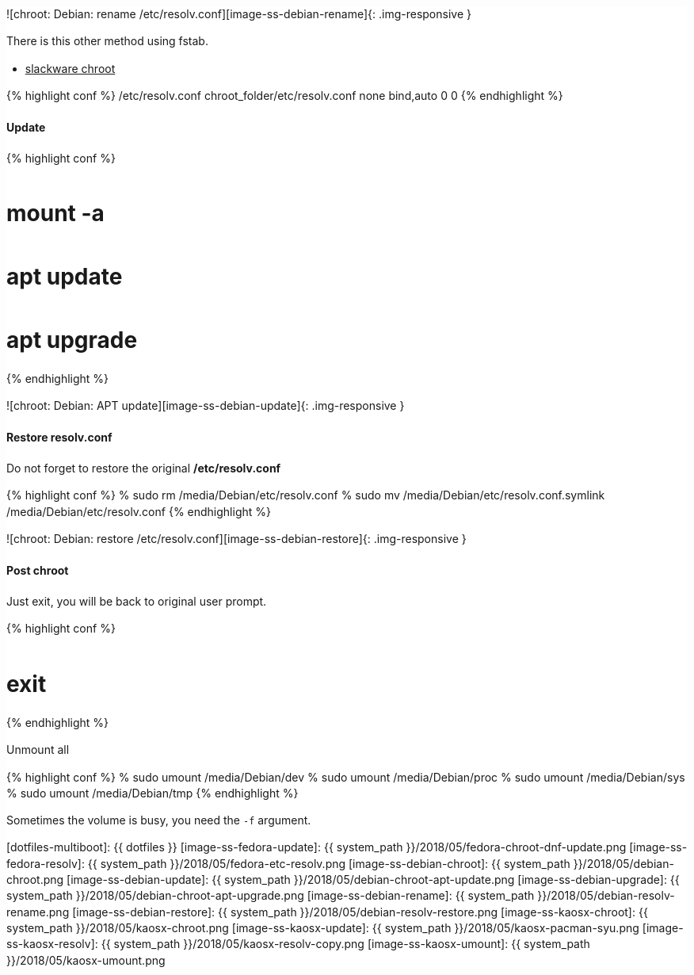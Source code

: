 ![chroot: Debian: rename /etc/resolv.conf][image-ss-debian-rename]{: .img-responsive }

There is this other method using fstab.

*	[slackware chroot](https://docs.slackware.com/howtos:general_admin:setting_up_a_slackware_chroot)

{% highlight conf %}
/etc/resolv.conf chroot_folder/etc/resolv.conf none bind,auto 0 0
{% endhighlight %}

#### Update

{% highlight conf %}
# mount -a
# apt update
# apt upgrade
{% endhighlight %}

![chroot: Debian: APT update][image-ss-debian-update]{: .img-responsive }

#### Restore resolv.conf

Do not forget to restore the original **/etc/resolv.conf**

{% highlight conf %}
% sudo rm /media/Debian/etc/resolv.conf
% sudo mv /media/Debian/etc/resolv.conf.symlink /media/Debian/etc/resolv.conf
{% endhighlight %}

![chroot: Debian: restore /etc/resolv.conf][image-ss-debian-restore]{: .img-responsive }

#### Post chroot

Just exit, you will be back to original user prompt.

{% highlight conf %}
# exit
{% endhighlight %}

Unmount all

{% highlight conf %}
% sudo umount /media/Debian/dev
% sudo umount /media/Debian/proc
% sudo umount /media/Debian/sys
% sudo umount /media/Debian/tmp 
{% endhighlight %}

Sometimes the volume is busy,
you need the <code>-f</code> argument.


[//]: <> ( -- -- -- links below -- -- -- )
[local-part-config]:       /system/2018/05/25/linux-samba.html
[local-part-ghost]:        /system/2019/03/20/ghostbsd-multiboot.html
[dotfiles-multiboot]:      {{ dotfiles }}
[image-ss-fedora-update]:  {{ system_path }}/2018/05/fedora-chroot-dnf-update.png
[image-ss-fedora-resolv]:  {{ system_path }}/2018/05/fedora-etc-resolv.png
[image-ss-debian-chroot]:  {{ system_path }}/2018/05/debian-chroot.png
[image-ss-debian-update]:  {{ system_path }}/2018/05/debian-chroot-apt-update.png
[image-ss-debian-upgrade]: {{ system_path }}/2018/05/debian-chroot-apt-upgrade.png
[image-ss-debian-rename]:  {{ system_path }}/2018/05/debian-resolv-rename.png
[image-ss-debian-restore]: {{ system_path }}/2018/05/debian-resolv-restore.png
[image-ss-kaosx-chroot]:   {{ system_path }}/2018/05/kaosx-chroot.png
[image-ss-kaosx-update]:   {{ system_path }}/2018/05/kaosx-pacman-syu.png
[image-ss-kaosx-resolv]:   {{ system_path }}/2018/05/kaosx-resolv-copy.png
[image-ss-kaosx-umount]:   {{ system_path }}/2018/05/kaosx-umount.png